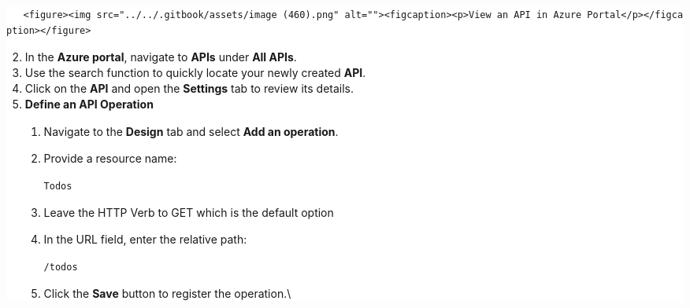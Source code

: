 
       <figure><img src="../../.gitbook/assets/image (460).png" alt=""><figcaption><p>View an API in Azure Portal</p></figcaption></figure>


   2. In the **Azure portal**, navigate to **APIs** under **All APIs**.
   3. Use the search function to quickly locate your newly created **API**.
   4. Click on the **API** and open the **Settings** tab to review its details.
3. **Define an API Operation**
   1. Navigate to the **Design** tab and select **Add an operation**.
   2.  Provide a resource name:

       ```
       Todos
       ```
   3. Leave the HTTP Verb to GET which is the default option
   4.  In the URL field, enter the relative path:

       ```
       /todos
       ```
   5.  Click the **Save** button to register the operation.\

